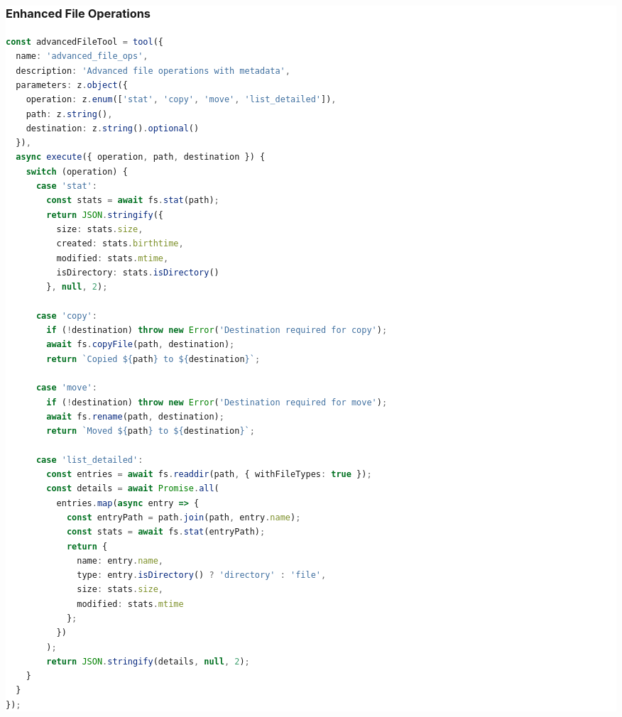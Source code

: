 ### Enhanced File Operations

```typescript
const advancedFileTool = tool({
  name: 'advanced_file_ops',
  description: 'Advanced file operations with metadata',
  parameters: z.object({
    operation: z.enum(['stat', 'copy', 'move', 'list_detailed']),
    path: z.string(),
    destination: z.string().optional()
  }),
  async execute({ operation, path, destination }) {
    switch (operation) {
      case 'stat':
        const stats = await fs.stat(path);
        return JSON.stringify({
          size: stats.size,
          created: stats.birthtime,
          modified: stats.mtime,
          isDirectory: stats.isDirectory()
        }, null, 2);
        
      case 'copy':
        if (!destination) throw new Error('Destination required for copy');
        await fs.copyFile(path, destination);
        return `Copied ${path} to ${destination}`;
        
      case 'move':
        if (!destination) throw new Error('Destination required for move');
        await fs.rename(path, destination);
        return `Moved ${path} to ${destination}`;
        
      case 'list_detailed':
        const entries = await fs.readdir(path, { withFileTypes: true });
        const details = await Promise.all(
          entries.map(async entry => {
            const entryPath = path.join(path, entry.name);
            const stats = await fs.stat(entryPath);
            return {
              name: entry.name,
              type: entry.isDirectory() ? 'directory' : 'file',
              size: stats.size,
              modified: stats.mtime
            };
          })
        );
        return JSON.stringify(details, null, 2);
    }
  }
});
```
